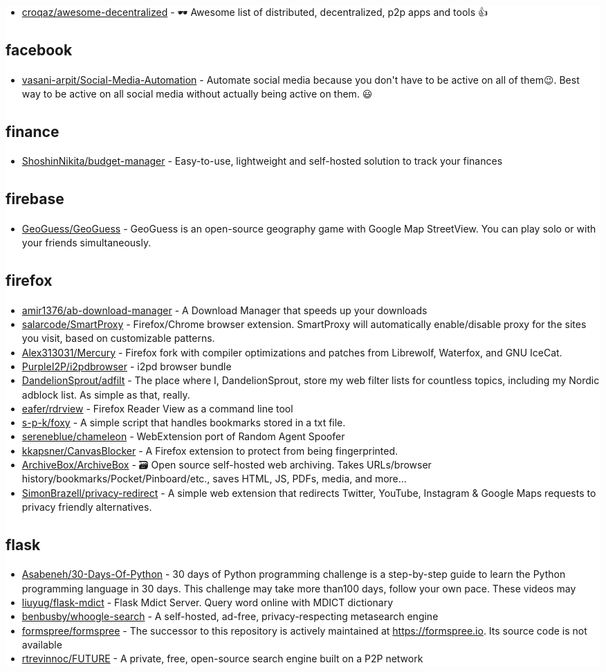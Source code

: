 - [croqaz/awesome-decentralized](https://github.com/croqaz/awesome-decentralized) - 🕶 Awesome list of distributed, decentralized, p2p apps and tools 👍

## facebook 

- [vasani-arpit/Social-Media-Automation](https://github.com/vasani-arpit/Social-Media-Automation) - Automate social media because you don't have to be active on all of them😉. Best way to be active on all social media without actually being active on them. 😃

## finance 

- [ShoshinNikita/budget-manager](https://github.com/ShoshinNikita/budget-manager) - Easy-to-use, lightweight and self-hosted solution to track your finances

## firebase 

- [GeoGuess/GeoGuess](https://github.com/GeoGuess/GeoGuess) - GeoGuess is an open-source geography game with Google Map StreetView. You can play solo or with your friends simultaneously.

## firefox 

- [amir1376/ab-download-manager](https://github.com/amir1376/ab-download-manager) - A Download Manager that speeds up your downloads
- [salarcode/SmartProxy](https://github.com/salarcode/SmartProxy) - Firefox/Chrome browser extension. SmartProxy will automatically enable/disable proxy for the sites you visit, based on customizable patterns.
- [Alex313031/Mercury](https://github.com/Alex313031/Mercury) - Firefox fork with compiler optimizations and patches from Librewolf, Waterfox, and GNU IceCat.
- [PurpleI2P/i2pdbrowser](https://github.com/PurpleI2P/i2pdbrowser) - i2pd browser bundle
- [DandelionSprout/adfilt](https://github.com/DandelionSprout/adfilt) - The place where I, DandelionSprout, store my web filter lists for countless topics, including my Nordic adblock list. As simple as that, really.
- [eafer/rdrview](https://github.com/eafer/rdrview) - Firefox Reader View as a command line tool
- [s-p-k/foxy](https://github.com/s-p-k/foxy) - A simple script that handles bookmarks stored in a txt file.
- [sereneblue/chameleon](https://github.com/sereneblue/chameleon) - WebExtension port of Random Agent Spoofer
- [kkapsner/CanvasBlocker](https://github.com/kkapsner/CanvasBlocker) - A Firefox extension to protect from being fingerprinted.
- [ArchiveBox/ArchiveBox](https://github.com/ArchiveBox/ArchiveBox) - 🗃 Open source self-hosted web archiving. Takes URLs/browser history/bookmarks/Pocket/Pinboard/etc., saves HTML, JS, PDFs, media, and more...
- [SimonBrazell/privacy-redirect](https://github.com/SimonBrazell/privacy-redirect) - A simple web extension that redirects Twitter, YouTube, Instagram & Google Maps requests to privacy friendly alternatives.

## flask 

- [Asabeneh/30-Days-Of-Python](https://github.com/Asabeneh/30-Days-Of-Python) - 30 days of Python programming challenge is a step-by-step guide to learn the Python programming language in 30 days. This challenge may take more than100 days, follow your own pace.  These videos may 
- [liuyug/flask-mdict](https://github.com/liuyug/flask-mdict) - Flask Mdict Server. Query word online with MDICT dictionary
- [benbusby/whoogle-search](https://github.com/benbusby/whoogle-search) - A self-hosted, ad-free, privacy-respecting metasearch engine
- [formspree/formspree](https://github.com/formspree/formspree) - The successor to this repository is actively maintained at https://formspree.io. Its source code is not available
- [rtrevinnoc/FUTURE](https://github.com/rtrevinnoc/FUTURE) - A private, free, open-source search engine built on a P2P network
